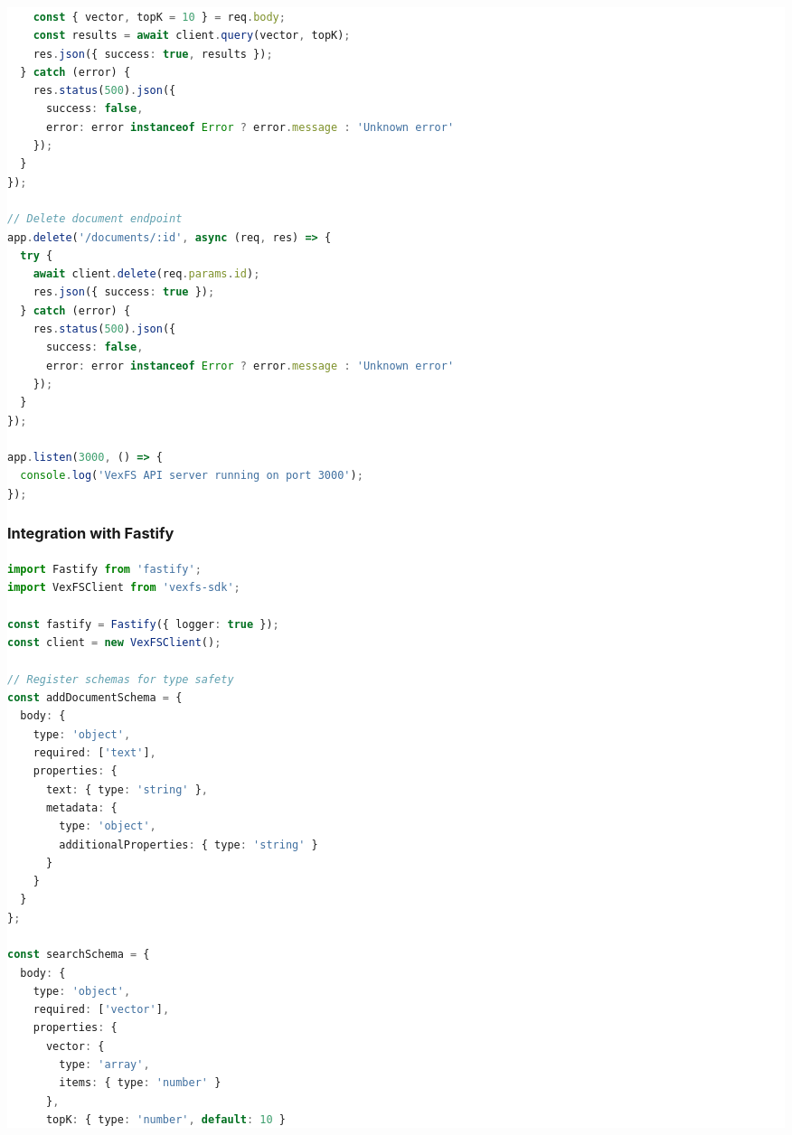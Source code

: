 ```typescript
    const { vector, topK = 10 } = req.body;
    const results = await client.query(vector, topK);
    res.json({ success: true, results });
  } catch (error) {
    res.status(500).json({ 
      success: false, 
      error: error instanceof Error ? error.message : 'Unknown error' 
    });
  }
});

// Delete document endpoint
app.delete('/documents/:id', async (req, res) => {
  try {
    await client.delete(req.params.id);
    res.json({ success: true });
  } catch (error) {
    res.status(500).json({ 
      success: false, 
      error: error instanceof Error ? error.message : 'Unknown error' 
    });
  }
});

app.listen(3000, () => {
  console.log('VexFS API server running on port 3000');
});
```

### Integration with Fastify

```typescript
import Fastify from 'fastify';
import VexFSClient from 'vexfs-sdk';

const fastify = Fastify({ logger: true });
const client = new VexFSClient();

// Register schemas for type safety
const addDocumentSchema = {
  body: {
    type: 'object',
    required: ['text'],
    properties: {
      text: { type: 'string' },
      metadata: { 
        type: 'object',
        additionalProperties: { type: 'string' }
      }
    }
  }
};

const searchSchema = {
  body: {
    type: 'object',
    required: ['vector'],
    properties: {
      vector: { 
        type: 'array',
        items: { type: 'number' }
      },
      topK: { type: 'number', default: 10 }
```